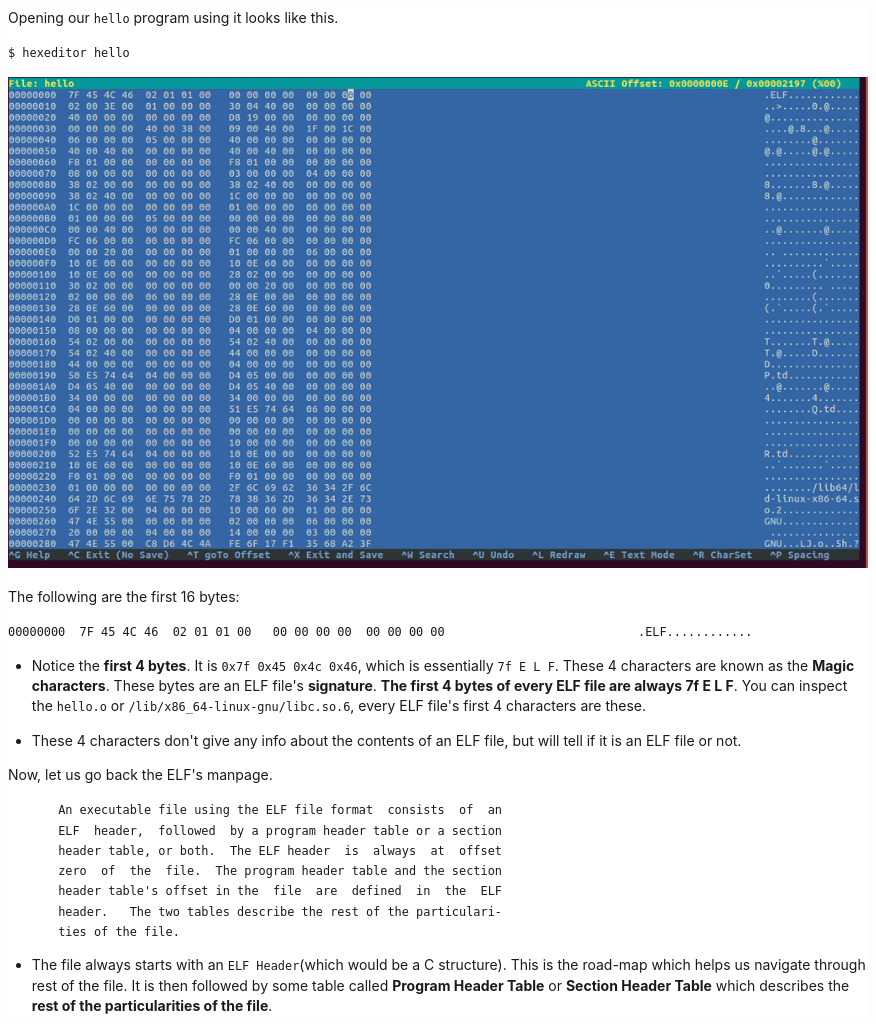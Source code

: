 Opening our ```hello``` program using it looks like this.

```
$ hexeditor hello
```

![elf-hexeditor.png](/assets/write-your-own-XXXX/ELF-Parser/elf-hexeditor.png)

The following are the first 16 bytes: 
```
00000000  7F 45 4C 46  02 01 01 00   00 00 00 00  00 00 00 00                           .ELF............
```

* Notice the **first 4 bytes**. It is ```0x7f 0x45 0x4c 0x46```, which is essentially ```7f E L F```. These 4 characters are known as the **Magic characters**. These bytes are an ELF file's **signature**. **The first 4 bytes of every ELF file are always 7f E L F**. You can inspect the ```hello.o``` or ```/lib/x86_64-linux-gnu/libc.so.6```, every ELF file's first 4 characters are these.

* These 4 characters don't give any info about the contents of an ELF file, but will tell if it is an ELF file or not.

Now, let us go back the ELF's manpage.

```
       An executable file using the ELF file format  consists  of  an
       ELF  header,  followed  by a program header table or a section
       header table, or both.  The ELF header  is  always  at  offset
       zero  of  the  file.  The program header table and the section
       header table's offset in the  file  are  defined  in  the  ELF
       header.   The two tables describe the rest of the particulari‐
       ties of the file.

```
* The file always starts with an ```ELF Header```(which would be a C structure). This is the road-map which helps us navigate through rest of the file. It is then followed by some table called **Program Header Table** or **Section Header Table** which describes the **rest of the particularities of the file**.
